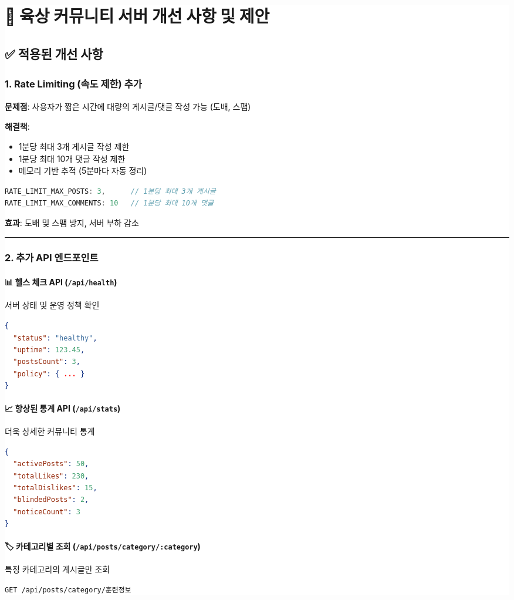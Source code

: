 # 🚀 육상 커뮤니티 서버 개선 사항 및 제안

## ✅ 적용된 개선 사항

### 1. **Rate Limiting (속도 제한) 추가**
**문제점**: 사용자가 짧은 시간에 대량의 게시글/댓글 작성 가능 (도배, 스팸)

**해결책**:
- 1분당 최대 3개 게시글 작성 제한
- 1분당 최대 10개 댓글 작성 제한
- 메모리 기반 추적 (5분마다 자동 정리)

```javascript
RATE_LIMIT_MAX_POSTS: 3,      // 1분당 최대 3개 게시글
RATE_LIMIT_MAX_COMMENTS: 10   // 1분당 최대 10개 댓글
```

**효과**: 도배 및 스팸 방지, 서버 부하 감소

---

### 2. **추가 API 엔드포인트**

#### 📊 **헬스 체크 API** (`/api/health`)
서버 상태 및 운영 정책 확인
```json
{
  "status": "healthy",
  "uptime": 123.45,
  "postsCount": 3,
  "policy": { ... }
}
```

#### 📈 **향상된 통계 API** (`/api/stats`)
더욱 상세한 커뮤니티 통계
```json
{
  "activePosts": 50,
  "totalLikes": 230,
  "totalDislikes": 15,
  "blindedPosts": 2,
  "noticeCount": 3
}
```

#### 🏷️ **카테고리별 조회** (`/api/posts/category/:category`)
특정 카테고리의 게시글만 조회
```
GET /api/posts/category/훈련정보
```
